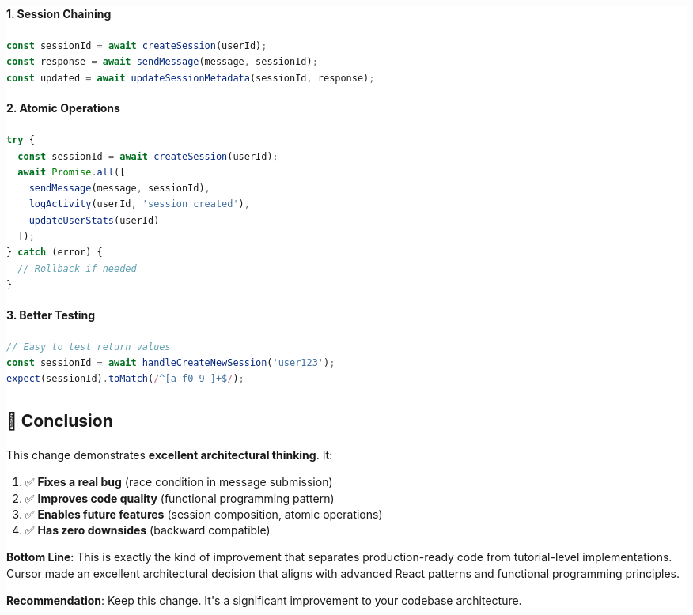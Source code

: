 #### 1. **Session Chaining**
```typescript
const sessionId = await createSession(userId);
const response = await sendMessage(message, sessionId);
const updated = await updateSessionMetadata(sessionId, response);
```

#### 2. **Atomic Operations**
```typescript
try {
  const sessionId = await createSession(userId);
  await Promise.all([
    sendMessage(message, sessionId),
    logActivity(userId, 'session_created'),
    updateUserStats(userId)
  ]);
} catch (error) {
  // Rollback if needed
}
```

#### 3. **Better Testing**
```typescript
// Easy to test return values
const sessionId = await handleCreateNewSession('user123');
expect(sessionId).toMatch(/^[a-f0-9-]+$/);
```

## 🎉 Conclusion

This change demonstrates **excellent architectural thinking**. It:

1. ✅ **Fixes a real bug** (race condition in message submission)
2. ✅ **Improves code quality** (functional programming pattern)
3. ✅ **Enables future features** (session composition, atomic operations)
4. ✅ **Has zero downsides** (backward compatible)

**Bottom Line**: This is exactly the kind of improvement that separates production-ready code from tutorial-level implementations. Cursor made an excellent architectural decision that aligns with advanced React patterns and functional programming principles.

**Recommendation**: Keep this change. It's a significant improvement to your codebase architecture.